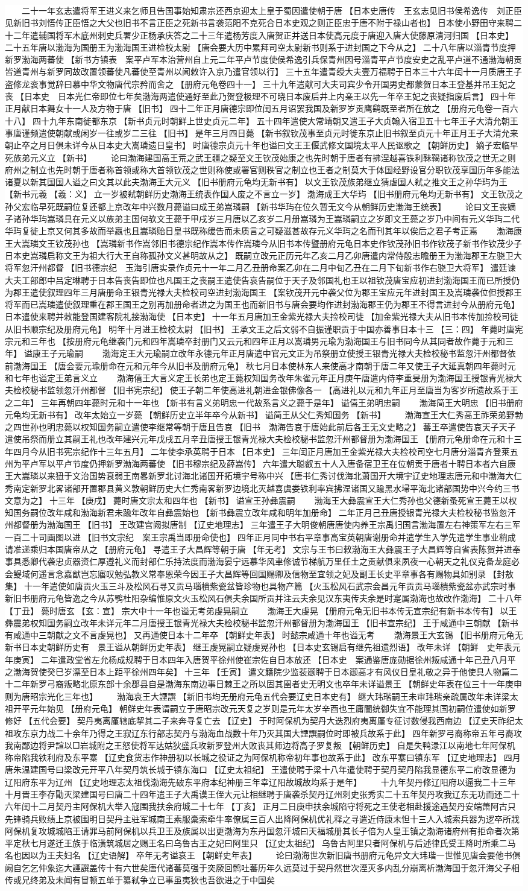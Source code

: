 　　二十一年玄志遣将军王进义来乞师且告国事始知肃宗还西京迎太上皇于蜀因遣使朝于唐 【日本史唐传　王玄志见旧书侯希逸传　刘正臣见新旧书刘悟传正臣悟之大父也旧书不言正臣之死新书言袭范阳不克死合日本史观之则正臣忠于唐不附于禄山者也】 日本使小野田守来聘二十二年遣辅国将军木底州刺史兵署少正杨承庆答之二十三年遣杨芳度入唐贺正并送日本使高元度于唐迎入唐大使藤原清河归国 【日本史】 二十五年唐以渤海为国册王为渤海国王进检校太尉 【唐会要大历中累拜司空太尉新书则系于进封国之下今从之】 二十八年唐以淄青节度押新罗渤海两蕃使 【新书方镇表　案平卢军本治营州自上元二年平卢节度使侯希逸引兵保青州因号淄青平卢节度安史之乱平卢道不通渤海朝贡皆道青州与新罗同故改置领蕃使凡蕃使至青州以闻敕许入京乃遣官领以行】 三十五年遣青绶大夫壹万福聘于日本三十六年闰十一月质唐王子盗修龙衮事觉辞曰慕中华文物唐代宗矜而舍之 【册府元龟卷四十一】 三十九年遣献可大夫司宾少令开国男史都蒙贺日本王登基并吊王妃之丧 【日本史　日本光仁帝即位七年矣渤海两遣使通好至此乃贺登极理不可晓日本废后井上内亲王以先一年卒王妃之丧疑指废后言】 四十年正月献日本舞女十一人及方物于唐 【旧书】 四十二年正月唐德宗即位闰五月诏罢我国及新罗岁贡鹰鹞既至者所在放之 【册府元龟卷一百六十八】 四十九年东南徙都东京 【新书贞元时朝鲜上世史贞元二年】 五十四年遣使大常靖朝又遣王子大贞翰入宿卫五十七年王子大清允朝王事唐谨频遣使朝献或闲岁一往或岁二三往 【旧书】 是年三月四日薨 【新书叙钦茂事至贞元时徙东京止旧书叙至贞元十年正月王子大清允来朝止卒之月日俱未详今从日本史大嵩璘遗日皇书】 时唐德宗贞元十年也谥曰文王王偃武修文国境太平人民讴歌之 【朝鲜历史】 嫡子宏临早死族弟元义立 【新书】 
　　论曰渤海建国高王荒之武王疆之疑至文王钦茂始康之也先时朝于唐者有拂涅越喜铁利靺鞨诸称钦茂之世无之则府州之制立也先时朝于唐者称首领或称大首领钦茂之世则称使或署官则秩官之制立也王者之制莫大于体国经野设官分职钦茂享国历年多能法诸夏以新其国国人谥之曰文其以此夫渤海王大元义 【旧书册府元龟均无新书有】 以文王钦茂族弟继立猜虐国人弒之推文王之孙华玙为王 【新书元羲 【羲：义】 立一岁被弒朝鲜历史渤海王统表作国人废之不言立一岁】 渤海成王大华玙 【旧书册府元龟均无新书有】 文王钦茂之孙父宏临早死既嗣位复还都上京改年中兴数月薨谥曰成王弟嵩璘嗣 【新书华玙在位久暂无文今从朝鲜历史渤海王统表】 
　　论曰文王丧嫡子诸孙华玙嵩璘具在元义以族弟主国何欤文王薨于甲戌岁三月唐以乙亥岁二月册嵩璘为王嵩璘嗣立之岁即文王薨之岁乃中间有元义华玙二代华玙复徙上京又何其多故而举嬴也且嵩璘贻日皇书既称缓告而未质言之可疑滋甚故存元义华玙之名而刊其年以俟后之君子考正焉 
　　渤海康王大嵩璘文王钦茂孙也 【嵩璘新书作嵩邻旧书德宗纪作嵩本传作嵩璘今从旧书本传暨册府元龟日本史作钦茂孙旧书作钦茂子新书作钦茂少子日本史嵩璘启称文王为祖大行大王自称孤孙文义甚明故从之】 既嗣立改元正历元年乙亥二月乙卯唐遣内常侍殷志瞻册王为渤海郡王左骁卫大将军忽汗州都督 【旧书德宗纪　玉海引唐实录作贞元十一年二月乙丑册命案乙卯在二月中旬乙丑在二月下旬新书作右骁卫大将军】 遣廷谏大夫工部郎中吕定琳聘于日本告丧告即位也凡国王之丧嗣王遣使告哀告嗣位于天子及邻国礼也王以祖钦茂唐宝应初进封渤海国王而已所授仍为郡王遣使叙理四年三月唐册命王银青光禄大夫检校司空进封渤海国王 【案钦茂开元中袭父位为郡王宝应元年进封国王及嵩璘袭位但授郡王将军而已嵩璘遣使叙理重在郡王国王之别再加册命者进之为国王也而新旧书与唐会要均作进封渤海郡王仍为郡王不得言进封今从册府元龟】 日本遣使来聘并敕能登国建客院礼接渤海使 【日本史】 十一年五月唐加王金紫光禄大夫捡校司徒 【加金紫光禄大夫从旧书本传加捡校司徒从旧书顺宗纪及册府元龟】 明年十月进王检校太尉 【旧书】 王承文王之后文弱不自振谨职贡于中国亦善事日本十三 【三：四】 年薨时唐宪宗元和三年也 【按册府元龟继袭门元和四年嵩璘卒封册门又云元和四年正月以嵩璘男元瑜为渤海国王与旧书同今从其同者故作薨于元和三年】 谥康王子元瑜嗣 
　　渤海定王大元瑜嗣立改年永德元年正月唐遣中官元文正为吊祭册立使授王银青光禄大夫检校秘书监忽汗州都督依前渤海国王 【唐会要元瑜册命在元和元年今从旧书及册府元龟】 秋七月日本使林东人来使高才南朝于唐二年又使王子大延真朝四年薨时元和七年也谥定王弟言义立 
　　渤海僖王大言义定王长弟也定王薨权知国务改年朱雀元年正月庚午唐遣内侍李重旻册为渤海国王授银青光禄大夫检校秘书监领忽汗州都督 【旧书宪宗纪】 使王子朝二年使高进礼朝进金银佛像各一 【高进礼以元和九年正月至唐当为客岁所遗故系于王之二年】 三年再朝四年薨时元和十一年也 【新书有言义弟明忠一代故系言义之薨于是年】 谥僖王弟明忠嗣 
　　渤海简王大明忠 【旧书册府元龟均无新书有】 改年太始立一岁薨 【朝鲜历史立半年卒今从新书】 谥简王从父仁秀知国务 【新书】 
　　渤海宣王大仁秀高王祚荣弟野勃之四世孙也明忠薨以权知国务嗣立遣使李继常等朝于唐且告哀 【旧书　渤海告哀于唐始此前后各王无文史略之】 蕃王卒遣使告哀天子天子遣使吊祭而册立其嗣王礼也改年建兴元年戊戌五月辛丑唐授王银青光禄大夫检校秘书监忽汗州都督册为渤海国王 【册府元龟册命在元和十三年四月今从旧书宪宗纪作十三年五月】 二年使李承英聘于日本 【日本史】 三年闰正月唐加王金紫光禄大夫检校司空七月唐分淄青齐登莱五州为平卢军以平卢节度仍押新罗渤海两蕃使 【旧书穆宗纪及薛嵩传】 六年遣大聪叡五十人入唐备宿卫王在位朝贡于唐者十聘日本者六自康王大嵩璘以来狃于文治国势衰弱王南畧新罗北讨海北诸国开拓境宇号称中兴 【唐书仁秀讨伐海北萧国开大境宇辽史地理志唐元和中渤海大仁秀南定新罗北畧诸部开置郡县黄义敦朝鲜历史大仁秀南畧新罗边境北灭越喜虞娄铁利率宾拂涅诸国又踰黑水埽平海北诸部国势中兴今约三书文意为之】 十三年 【庚戌】 薨时唐文宗太和四年也 【新书】 谥宣王孙彝震嗣 
　　渤海王大彝震宣王大仁秀孙也父德新蚤死宣王薨王以权知国务嗣位改年咸和渤海新君未踰年改年自彝震始也 【新书彝震立改年咸和明年加册命】 二年正月己丑唐授银青光禄大夫检校秘书监忽汗州都督册为渤海国王 【旧书】 王改建宫阙拟唐制 【辽史地理志】 三年遣王子大明俊朝唐唐使内养王宗禹归国言渤海置左右神策军左右三军一百二十司画图以进 【旧书文宗纪　案王宗禹当即册命使也】 四年正月同中书右平章事高宝英朝唐谢册命并遣学生入学先遣学生事业稍成请准递乘归本国唐帝从之 【册府元龟】 寻遣王子大昌辉等朝于唐 【年无考】 文宗与王书曰敕渤海王大彝震王子大昌辉等自省表陈贺并进奉事具悉卿代袭忠贞器资仁厚遵礼义而封部仁乐持法度而渤海晏宁远慕华风聿修诚节梯航万里任土之贡献俱来夙夜一心朝天之礼仪克备龙庭必会鳀域何遥言念嘉猷岂忘寤叹勉弘教义常奉恩荣今因王子大昌辉等回国赐卿及信物至宜领之妃及副王长史平章事各有赐物具如别录 【封敖集】 十一年遣使如唐贡火玉三斗及松风石寻又贡马瑙樻紫瓷盆皆珍物也具物产篇 【火玉松风石武宗会昌元年贡贡马瑙樻紫瓷盆亦武宗时事新旧书册府元龟皆逸之今从苏鹗杜阳杂编惟原文火玉松风石俱夫余国所贡并注云夫余见汉东夷传夫余是时寔属渤海也故改作渤海】 二十八年 【丁丑】 薨时唐玄 【玄：宣】 宗大中十一年也谥无考弟虔晃嗣立 
　　渤海王大虔晃 【册府元龟无旧书本传无宣宗纪有新书本传有】 以王彝震弟权知国务嗣立改年未详元年二月唐授王银青光禄大夫检校秘书监忽汗州都督册为渤海国王 【旧书宣宗纪】 王于咸通中三朝献 【新书有咸通中三朝献之文不言虔晃也】 又再通使日本十二年卒 【朝鲜史年表】 时懿宗咸通十年也谥无考 
　　渤海景王大玄锡 【旧书册府元龟无新书日本史朝鲜历史有　景王谥从朝鲜历史年表】 继王虔晃嗣立疑虔晃孙也 【日本史玄锡启有继先祖遗烈语】 改年未详 【朝鲜　史年表元年庚寅】 二年遣政堂省左允杨成规聘于日本四年入唐贺平徐州使崔宗佐自日本放还 【日本史　案通鉴唐庞勋据徐州叛咸通十年己丑八月平之渤海贺使癸巳岁漂至日本上距平徐州四年矣】 十三年 【壬寅】 遣文籍院少监裴颋聘于日本颋高才有风仪日皇礼敬之异于他使具人物篇二十二年新罗弓裔叛略北原东部十余郡县自是渤海东南边事日棘王之所以固其圉者史无明文也卒年未详谥景王 【朝鲜史年表在位三十一年庚申则为唐昭宗光化三年也】 
　　渤海哀王大諲譔 【新旧书均无册府元龟五代会要辽史日本史有】 继大玮瑎嗣王未审玮瑎亲疏属改年未详梁太祖开平元年始见 【册府元龟】 朝鲜史年表谓嗣立于唐昭宗改元天复之岁则是元年太岁辛酉也王庸闇统御失宜不能理其国初嗣位遣使如新罗修好 【五代会要】 契丹夷离厪辖底挈其二子来奔寻复亡去 【辽史】 于时阿保机为契丹大迭烈府夷离厪专征讨数侵我西南边 【辽史天祚纪太祖攻东京力战二十余年乃得之王寂辽东行部志契丹与渤海血战数十年乃灭其国大諲譔嗣位时即被兵故系于此】 四年新罗弓裔称帝五年弓裔攻我南鄙边将尹諠以□岩城附之王怒使将军达姑狄盛兵攻新罗登州大败丧其师边将高子罗复叛 【朝鲜历史】 自是失鸭渌江以南地七年阿保机称帝陷我铁利府及东平寨 【辽史食货志作神册初以长城之役证之为阿保机称帝初年事也故系于此】 改东平寨曰镇东军 【辽史地理志】 四月唐朱温建国号曰梁改元开平八年契丹筑长城于镇东海口 【辽史太祖纪】 王遣使聘于梁十八年遣使聘于契丹契丹陷我显德东平二府改显德为辽阳府东平为辽州 【辽史地理志太祖伐渤海先破东平府本纪神册三年幸辽阳故城故均系于是年】 
　　十九年契丹修辽阳府以逼我二十三年十月晋王李存勖灭梁建国号曰唐二十四年遣王子大禹谟王侄大元让相继聘于唐袭杀契丹辽州刺史张秀实二十五年契丹攻我辽东无功而还二十六年闰十二月契丹主阿保机大举入寇围我扶余府城二十七年 【丁亥】 正月二日庚申扶余城陷守将死之王使老相赴援途遇契丹安端萧阿古只先锋骑兵败绩上京被围明日契丹主驻军城南王素服稾索牵牛率僚属三百人出降阿保机优礼释之寻遣近侍康末怛十三人入城索兵器为逻卒所戕阿保机复攻城城陷王请罪马前阿保机以兵卫王及族属以出更渤海为东丹国忽汗城曰天福城册其长子倍为人皇王镇之渤海诸府州有拒命者次第平定秋七月遂迁王族于临潢筑城居之赐王名曰乌鲁古王之妃曰阿里只 【辽史太祖纪】 乌鲁古阿里只者阿保机与后述律氏受王降时所乘二马名也因以为王夫妇名 【辽史语解】 卒年无考谥哀王 【朝鲜史年表】 
　　论曰渤海世次新旧唐书册府元龟异文大玮瑎一世惟见唐会要他书俱阙自乞乞仲象迄大諲譔盖传十有六世矣唐代诸蕃莫强于突厥回鹘吐蕃历年久远莫过于契丹然世次湮灭多内乱分崩离析渤海国于忽汗海父子相传或兄终弟及未闻有冒顿五单于纂弒争立已事虽夷狄也吾欲进之于中国矣 
